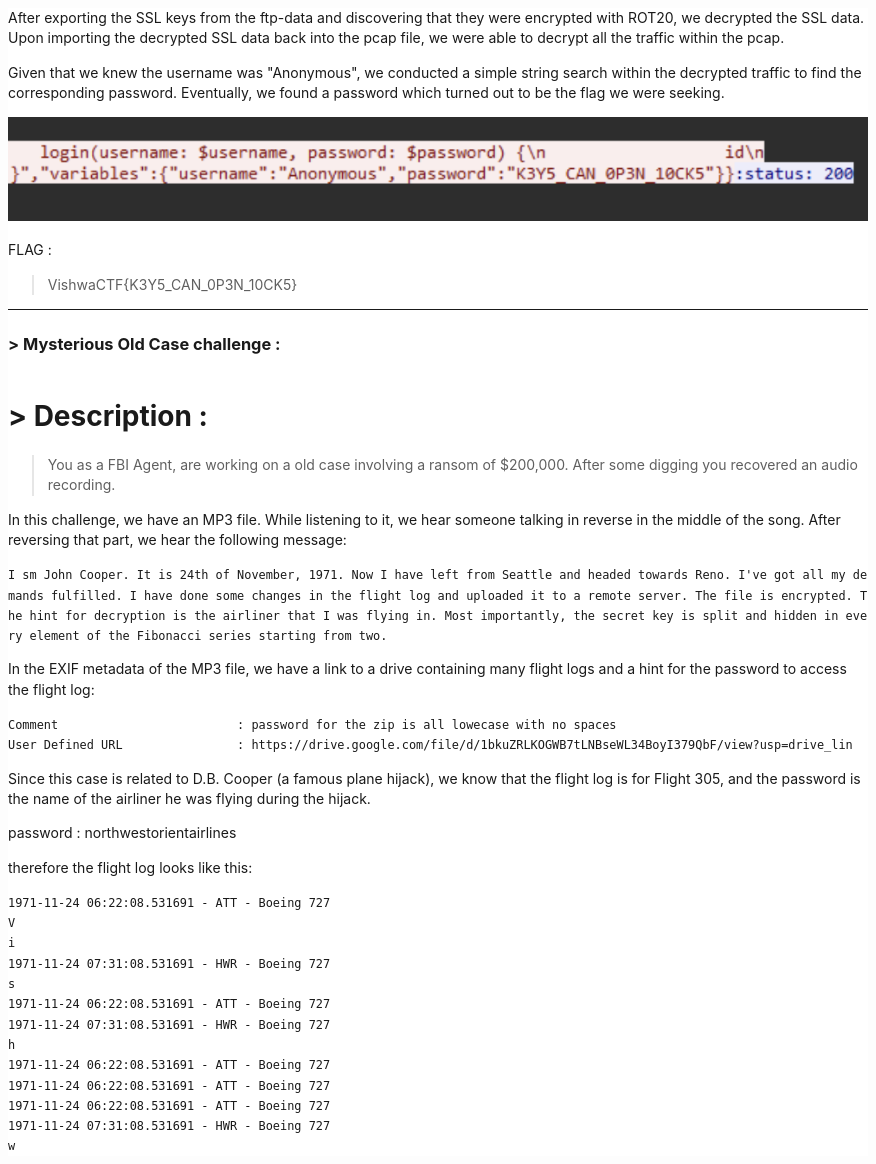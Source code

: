 After exporting the SSL keys from the ftp-data and discovering that they were encrypted with ROT20, we decrypted the SSL data. Upon importing the decrypted SSL data back into the pcap file, we were able to decrypt all the traffic within the pcap.

Given that we knew the username was "Anonymous", we conducted a simple string search within the decrypted traffic to find the corresponding password. Eventually, we found a password which turned out to be the flag we were seeking.

![](../images/vishwa2024/5.png)

FLAG : 
> VishwaCTF{K3Y5_CAN_0P3N_10CK5}

---------------------------

### > Mysterious Old Case challenge :

# > Description :

> You as a FBI Agent, are working on a old case involving a ransom of $200,000. After some digging you recovered an audio recording.

In this challenge, we have an MP3 file. While listening to it, we hear someone talking in reverse in the middle of the song. After reversing that part, we hear the following message:

```
I sm John Cooper. It is 24th of November, 1971. Now I have left from Seattle and headed towards Reno. I've got all my demands fulfilled. I have done some changes in the flight log and uploaded it to a remote server. The file is encrypted. The hint for decryption is the airliner that I was flying in. Most importantly, the secret key is split and hidden in every element of the Fibonacci series starting from two.
```

In the EXIF metadata of the MP3 file, we have a link to a drive containing many flight logs and a hint for the password to access the flight log:

```
Comment                         : password for the zip is all lowecase with no spaces
User Defined URL                : https://drive.google.com/file/d/1bkuZRLKOGWB7tLNBseWL34BoyI379QbF/view?usp=drive_lin
```

Since this case is related to D.B. Cooper (a famous plane hijack), we know that the flight log is for Flight 305, and the password is the name of the airliner he was flying during the hijack.

password : northwestorientairlines

therefore the flight log looks like this:

```
1971-11-24 06:22:08.531691 - ATT - Boeing 727
V
i
1971-11-24 07:31:08.531691 - HWR - Boeing 727
s
1971-11-24 06:22:08.531691 - ATT - Boeing 727
1971-11-24 07:31:08.531691 - HWR - Boeing 727
h
1971-11-24 06:22:08.531691 - ATT - Boeing 727
1971-11-24 06:22:08.531691 - ATT - Boeing 727
1971-11-24 06:22:08.531691 - ATT - Boeing 727
1971-11-24 07:31:08.531691 - HWR - Boeing 727
w
```
